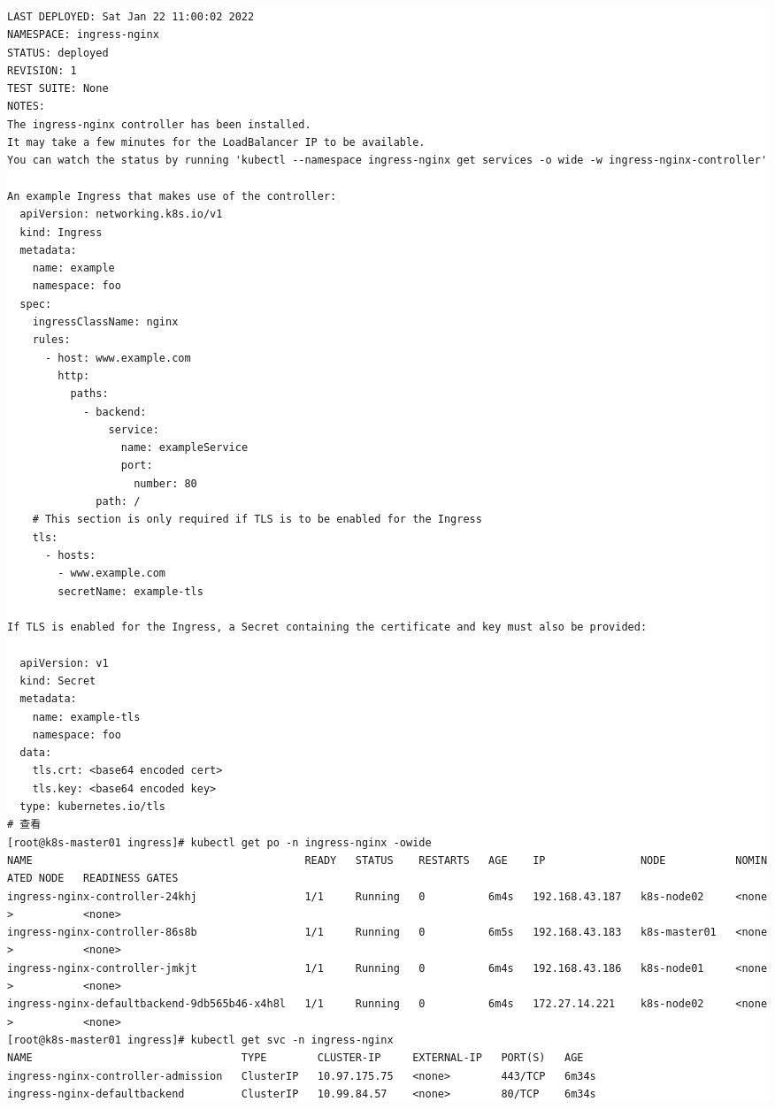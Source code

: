 ```shell
LAST DEPLOYED: Sat Jan 22 11:00:02 2022
NAMESPACE: ingress-nginx
STATUS: deployed
REVISION: 1
TEST SUITE: None
NOTES:
The ingress-nginx controller has been installed.
It may take a few minutes for the LoadBalancer IP to be available.
You can watch the status by running 'kubectl --namespace ingress-nginx get services -o wide -w ingress-nginx-controller'

An example Ingress that makes use of the controller:
  apiVersion: networking.k8s.io/v1
  kind: Ingress
  metadata:
    name: example
    namespace: foo
  spec:
    ingressClassName: nginx
    rules:
      - host: www.example.com
        http:
          paths:
            - backend:
                service:
                  name: exampleService
                  port:
                    number: 80
              path: /
    # This section is only required if TLS is to be enabled for the Ingress
    tls:
      - hosts:
        - www.example.com
        secretName: example-tls

If TLS is enabled for the Ingress, a Secret containing the certificate and key must also be provided:

  apiVersion: v1
  kind: Secret
  metadata:
    name: example-tls
    namespace: foo
  data:
    tls.crt: <base64 encoded cert>
    tls.key: <base64 encoded key>
  type: kubernetes.io/tls
# 查看
[root@k8s-master01 ingress]# kubectl get po -n ingress-nginx -owide
NAME                                           READY   STATUS    RESTARTS   AGE    IP               NODE           NOMINATED NODE   READINESS GATES
ingress-nginx-controller-24khj                 1/1     Running   0          6m4s   192.168.43.187   k8s-node02     <none>           <none>
ingress-nginx-controller-86s8b                 1/1     Running   0          6m5s   192.168.43.183   k8s-master01   <none>           <none>
ingress-nginx-controller-jmkjt                 1/1     Running   0          6m4s   192.168.43.186   k8s-node01     <none>           <none>
ingress-nginx-defaultbackend-9db565b46-x4h8l   1/1     Running   0          6m4s   172.27.14.221    k8s-node02     <none>           <none>
[root@k8s-master01 ingress]# kubectl get svc -n ingress-nginx 
NAME                                 TYPE        CLUSTER-IP     EXTERNAL-IP   PORT(S)   AGE
ingress-nginx-controller-admission   ClusterIP   10.97.175.75   <none>        443/TCP   6m34s
ingress-nginx-defaultbackend         ClusterIP   10.99.84.57    <none>        80/TCP    6m34s
```